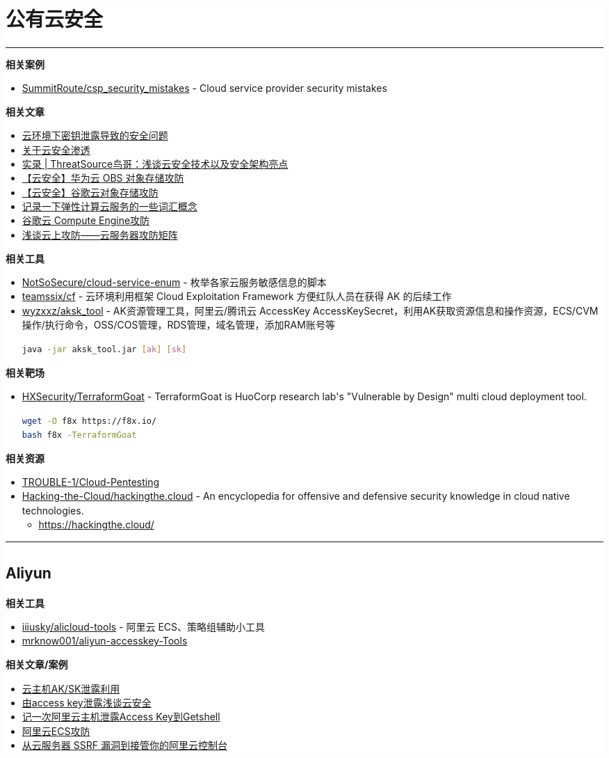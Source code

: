 # 公有云安全

---

**相关案例**
- [SummitRoute/csp_security_mistakes](https://github.com/SummitRoute/csp_security_mistakes) - Cloud service provider security mistakes

**相关文章**
- [云环境下密钥泄露导致的安全问题](https://mp.weixin.qq.com/s/3WQrkxXrZ00VjvrAzaSppA)
- [关于云安全渗透](https://evilanne.github.io/2020/02/27/%E5%85%B3%E4%BA%8E%E4%BA%91%E5%AE%89%E5%85%A8%E6%B8%97%E9%80%8F/)
- [实录 | ThreatSource鸟哥：浅谈云安全技术以及安全架构亮点](https://mp.weixin.qq.com/s/tLHroy8yZIsZCjfdKLK-wQ)
- [【云安全】华为云 OBS 对象存储攻防](https://mp.weixin.qq.com/s/1FDlM6vXiHqDR6dchZpftQ)
- [【云安全】谷歌云对象存储攻防](https://mp.weixin.qq.com/s/ZmXV_uiBlJElRx6zd21NIg)
- [记录一下弹性计算云服务的一些词汇概念](https://mp.weixin.qq.com/s/ln_qmifWqhC4eU26v9fnoA)
- [谷歌云 Compute Engine攻防](https://mp.weixin.qq.com/s/GsgD-rIQqGdv2cGslsYrDw)
- [浅谈云上攻防——云服务器攻防矩阵](https://zhuanlan.zhihu.com/p/455523946)

**相关工具**
- [NotSoSecure/cloud-service-enum](https://github.com/NotSoSecure/cloud-service-enum) - 枚举各家云服务敏感信息的脚本
- [teamssix/cf](https://github.com/teamssix/cf) - 云环境利用框架 Cloud Exploitation Framework 方便红队人员在获得 AK 的后续工作
- [wyzxxz/aksk_tool](https://github.com/wyzxxz/aksk_tool) - AK资源管理工具，阿里云/腾讯云 AccessKey AccessKeySecret，利用AK获取资源信息和操作资源，ECS/CVM操作/执行命令，OSS/COS管理，RDS管理，域名管理，添加RAM账号等
  ```bash
  java -jar aksk_tool.jar [ak] [sk]
  ```

**相关靶场**
- [HXSecurity/TerraformGoat](https://github.com/HXSecurity/TerraformGoat) - TerraformGoat is HuoCorp research lab's "Vulnerable by Design" multi cloud deployment tool.
  ```bash
  wget -O f8x https://f8x.io/
  bash f8x -TerraformGoat
  ```

**相关资源**
- [TROUBLE-1/Cloud-Pentesting](https://github.com/TROUBLE-1/Cloud-Pentesting)
- [Hacking-the-Cloud/hackingthe.cloud](https://github.com/Hacking-the-Cloud/hackingthe.cloud) - An encyclopedia for offensive and defensive security knowledge in cloud native technologies.
  - https://hackingthe.cloud/

---

## Aliyun

**相关工具**
- [iiiusky/alicloud-tools](https://github.com/iiiusky/alicloud-tools) - 阿里云 ECS、策略组辅助小工具
- [mrknow001/aliyun-accesskey-Tools](https://github.com/mrknow001/aliyun-accesskey-Tools)

**相关文章/案例**
- [云主机AK/SK泄露利用](https://mp.weixin.qq.com/s/4wpqjjvcT9YjmZOJGB4lJw)
- [由access key泄露浅谈云安全](https://www.freebuf.com/articles/web/287512.html)
- [记一次阿里云主机泄露Access Key到Getshell](https://www.freebuf.com/articles/web/255717.html)
- [阿里云ECS攻防](https://zone.huoxian.cn/d/1064-ecs)
- [从云服务器 SSRF 漏洞到接管你的阿里云控制台](https://zone.huoxian.cn/d/1237-ssrf)

